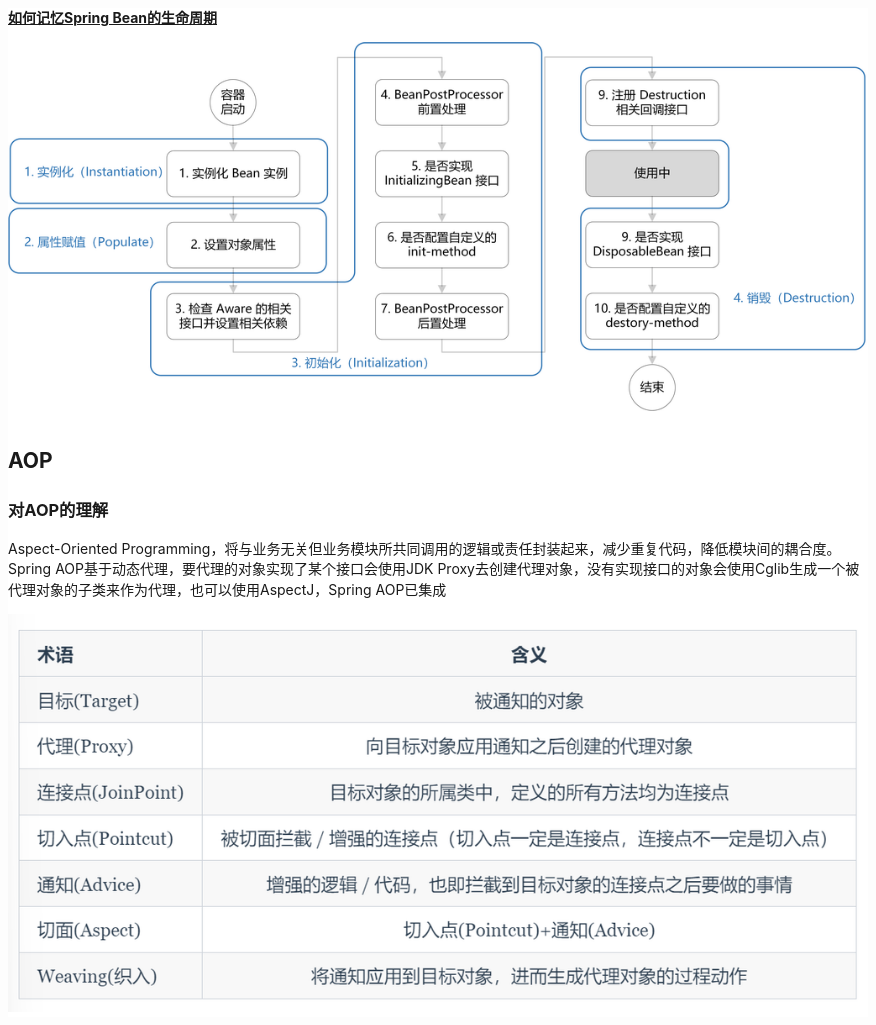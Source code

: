 [**如何记忆Spring Bean的生命周期**](https://chaycao.github.io/2020/02/15/%E5%A6%82%E4%BD%95%E8%AE%B0%E5%BF%86Spring-Bean%E7%9A%84%E7%94%9F%E5%91%BD%E5%91%A8%E6%9C%9F.html)

![spring-bean-lifestyle](/assets/img/2024-9-16-spring/spring-bean-lifestyle.png)

## AOP

### 对AOP的理解

Aspect-Oriented Programming，将与业务无关但业务模块所共同调用的逻辑或责任封装起来，减少重复代码，降低模块间的耦合度。Spring AOP基于动态代理，要代理的对象实现了某个接口会使用JDK Proxy去创建代理对象，没有实现接口的对象会使用Cglib生成一个被代理对象的子类来作为代理，也可以使用AspectJ，Spring AOP已集成

![aop](/assets/img/2024-9-16-spring/aop.png)
